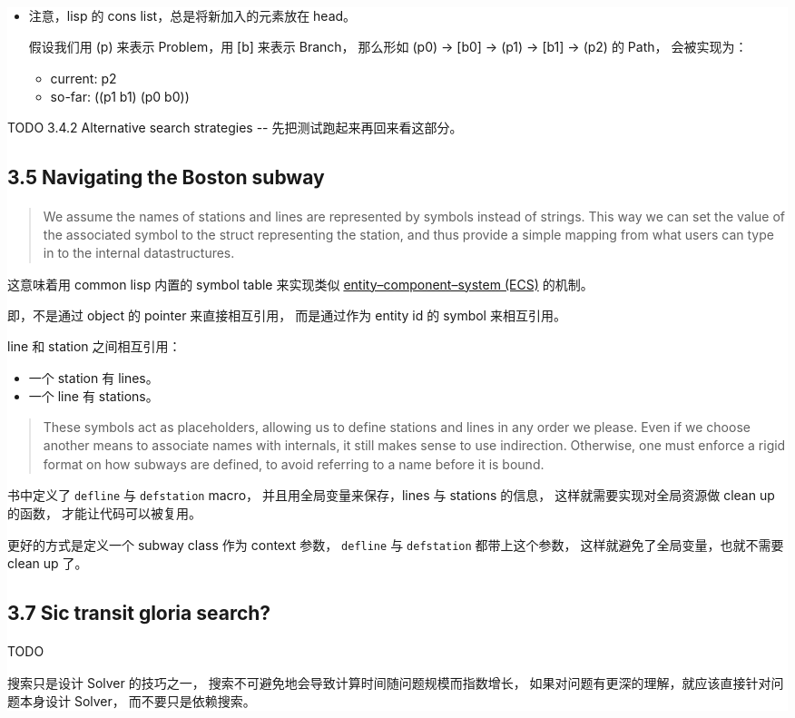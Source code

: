 - 注意，lisp 的 cons list，总是将新加入的元素放在 head。

  假设我们用 (p) 来表示 Problem，用 [b] 来表示 Branch，
  那么形如 (p0) -> [b0] -> (p1) -> [b1] -> (p2) 的 Path，
  会被实现为：
  - current: p2
  - so-far: ((p1 b1) (p0 b0))

TODO 3.4.2 Alternative search strategies
-- 先把测试跑起来再回来看这部分。

## 3.5 Navigating the Boston subway

> We assume the names of stations and lines are represented by symbols
> instead of strings. This way we can set the value of the associated
> symbol to the struct representing the station, and thus provide a
> simple mapping from what users can type in to the internal
> datastructures.

这意味着用 common lisp 内置的 symbol table
来实现类似 [entity–component–system (ECS)](https://en.wikipedia.org/wiki/Entity_component_system)
的机制。

即，不是通过 object 的 pointer 来直接相互引用，
而是通过作为 entity id 的 symbol 来相互引用。

line 和 station 之间相互引用：
- 一个 station 有 lines。
- 一个 line 有 stations。

> These symbols act as placeholders, allowing us to define stations
> and lines in any order we please. Even if we choose another means to
> associate names with internals, it still makes sense to use
> indirection. Otherwise, one must enforce a rigid format on how
> subways are defined, to avoid referring to a name before it is
> bound.

书中定义了 `defline` 与 `defstation` macro，
并且用全局变量来保存，lines 与 stations 的信息，
这样就需要实现对全局资源做 clean up 的函数，
才能让代码可以被复用。

更好的方式是定义一个 subway class 作为 context 参数，
`defline` 与 `defstation` 都带上这个参数，
这样就避免了全局变量，也就不需要 clean up 了。

## 3.7 Sic transit gloria search?

TODO

搜索只是设计 Solver 的技巧之一，
搜索不可避免地会导致计算时间随问题规模而指数增长，
如果对问题有更深的理解，就应该直接针对问题本身设计 Solver，
而不要只是依赖搜索。
